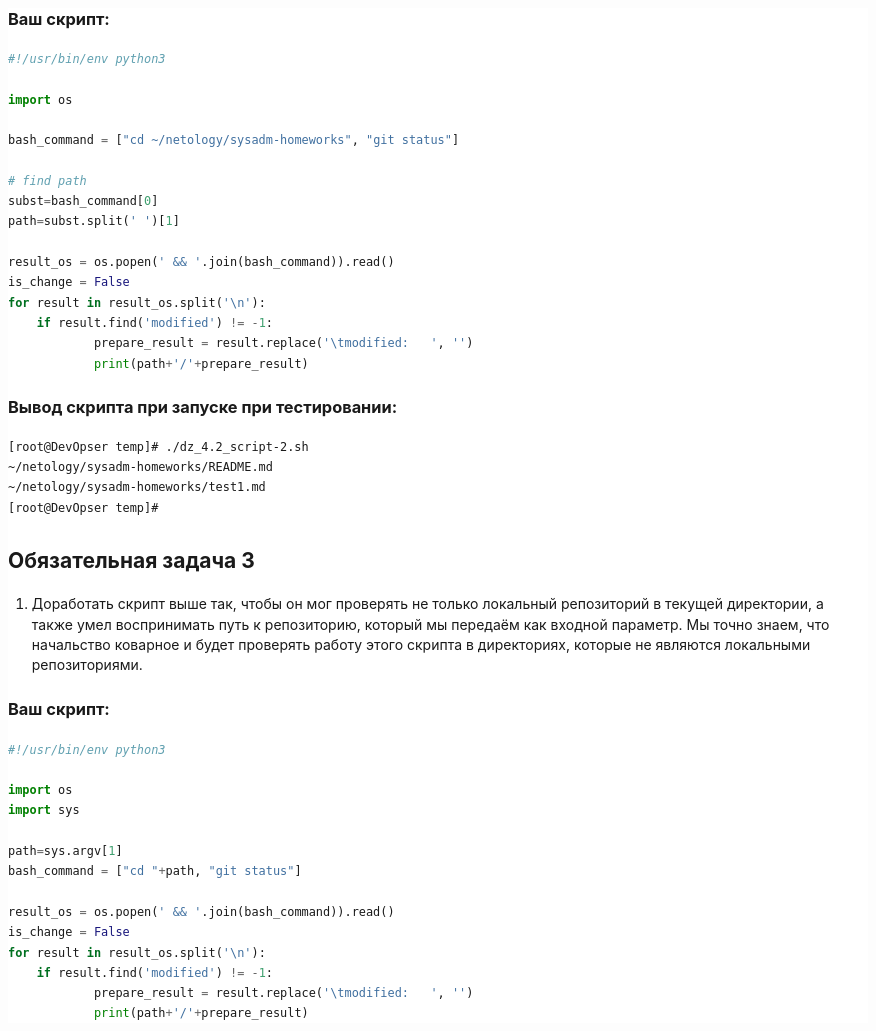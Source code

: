 ### Ваш скрипт:
```python
#!/usr/bin/env python3

import os

bash_command = ["cd ~/netology/sysadm-homeworks", "git status"]

# find path
subst=bash_command[0]
path=subst.split(' ')[1]

result_os = os.popen(' && '.join(bash_command)).read()
is_change = False
for result in result_os.split('\n'):
    if result.find('modified') != -1:
            prepare_result = result.replace('\tmodified:   ', '')
            print(path+'/'+prepare_result)
```

### Вывод скрипта при запуске при тестировании:
```
[root@DevOpser temp]# ./dz_4.2_script-2.sh
~/netology/sysadm-homeworks/README.md
~/netology/sysadm-homeworks/test1.md
[root@DevOpser temp]# 
```

## Обязательная задача 3
1. Доработать скрипт выше так, чтобы он мог проверять не только локальный репозиторий в текущей директории, а также умел воспринимать путь к репозиторию, который мы передаём как входной параметр. Мы точно знаем, что начальство коварное и будет проверять работу этого скрипта в директориях, которые не являются локальными репозиториями.

### Ваш скрипт:
```python
#!/usr/bin/env python3

import os
import sys

path=sys.argv[1]
bash_command = ["cd "+path, "git status"]

result_os = os.popen(' && '.join(bash_command)).read()
is_change = False
for result in result_os.split('\n'):
    if result.find('modified') != -1:
            prepare_result = result.replace('\tmodified:   ', '')
            print(path+'/'+prepare_result)
```

